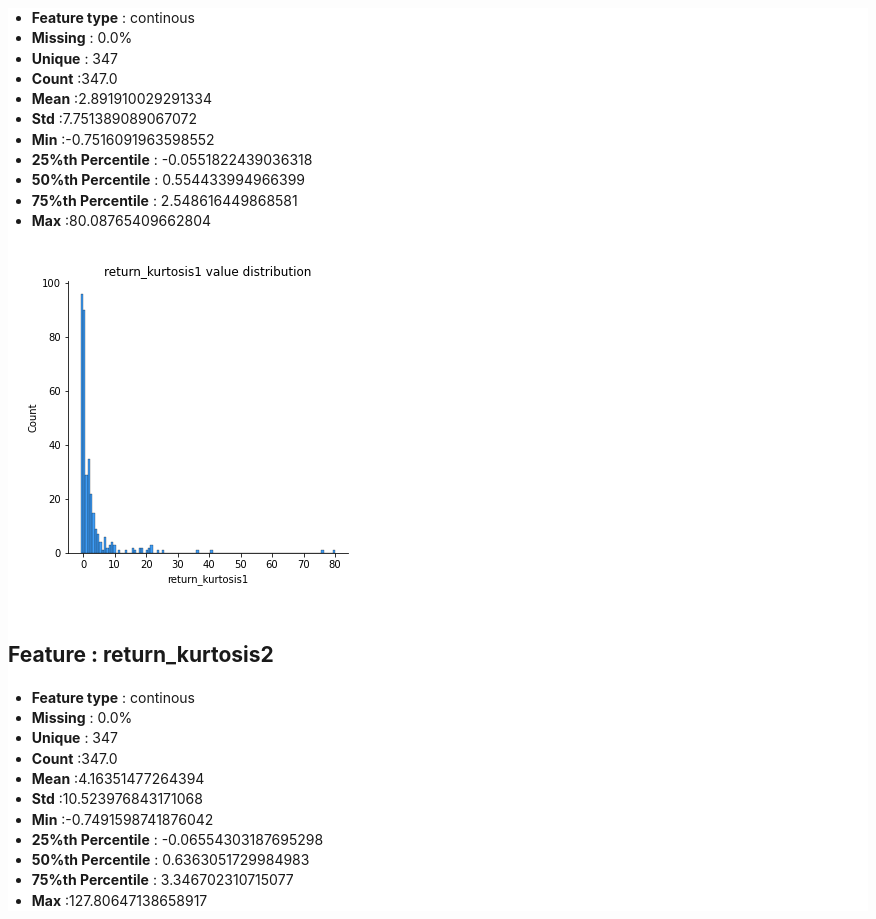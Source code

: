 - **Feature type** : continous
- **Missing** : 0.0%
- **Unique** : 347
- **Count** :347.0
- **Mean** :2.891910029291334
- **Std** :7.751389089067072
- **Min** :-0.7516091963598552
- **25%th Percentile** : -0.0551822439036318
- **50%th Percentile** : 0.554433994966399
- **75%th Percentile** : 2.548616449868581
- **Max** :80.08765409662804

![](return_kurtosis1.png)
## Feature : return_kurtosis2
- **Feature type** : continous
- **Missing** : 0.0%
- **Unique** : 347
- **Count** :347.0
- **Mean** :4.16351477264394
- **Std** :10.523976843171068
- **Min** :-0.7491598741876042
- **25%th Percentile** : -0.06554303187695298
- **50%th Percentile** : 0.6363051729984983
- **75%th Percentile** : 3.346702310715077
- **Max** :127.80647138658917
